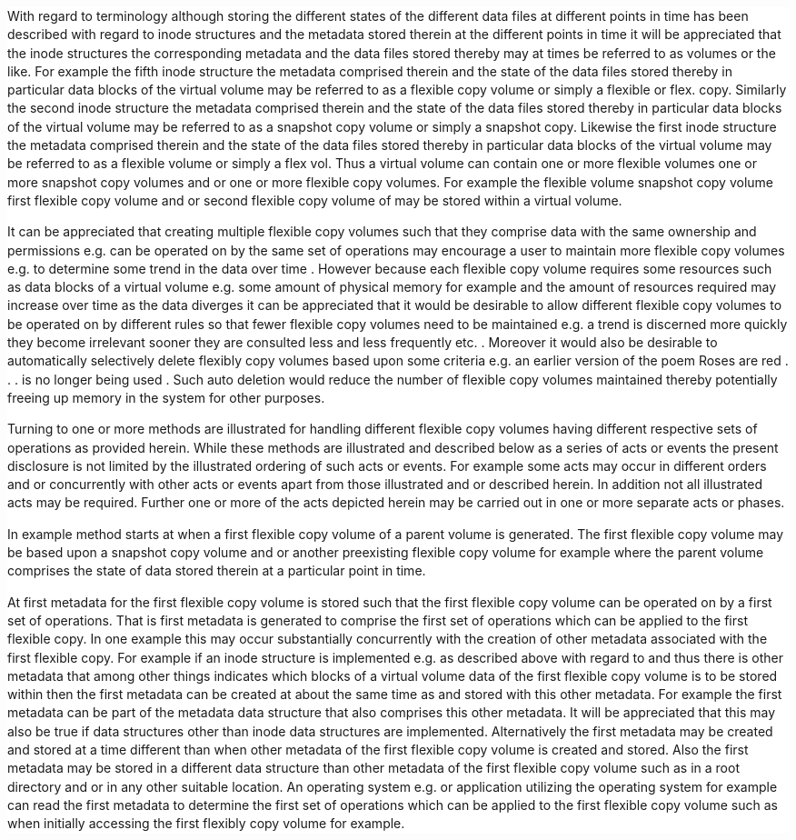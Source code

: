 With regard to terminology although storing the different states of the different data files at different points in time has been described with regard to inode structures and the metadata stored therein at the different points in time it will be appreciated that the inode structures the corresponding metadata and the data files stored thereby may at times be referred to as volumes or the like. For example the fifth inode structure the metadata comprised therein and the state of the data files stored thereby in particular data blocks of the virtual volume may be referred to as a flexible copy volume or simply a flexible or flex. copy. Similarly the second inode structure the metadata comprised therein and the state of the data files stored thereby in particular data blocks of the virtual volume may be referred to as a snapshot copy volume or simply a snapshot copy. Likewise the first inode structure the metadata comprised therein and the state of the data files stored thereby in particular data blocks of the virtual volume may be referred to as a flexible volume or simply a flex vol. Thus a virtual volume can contain one or more flexible volumes one or more snapshot copy volumes and or one or more flexible copy volumes. For example the flexible volume snapshot copy volume first flexible copy volume and or second flexible copy volume of may be stored within a virtual volume.

It can be appreciated that creating multiple flexible copy volumes such that they comprise data with the same ownership and permissions e.g. can be operated on by the same set of operations may encourage a user to maintain more flexible copy volumes e.g. to determine some trend in the data over time . However because each flexible copy volume requires some resources such as data blocks of a virtual volume e.g. some amount of physical memory for example and the amount of resources required may increase over time as the data diverges it can be appreciated that it would be desirable to allow different flexible copy volumes to be operated on by different rules so that fewer flexible copy volumes need to be maintained e.g. a trend is discerned more quickly they become irrelevant sooner they are consulted less and less frequently etc. . Moreover it would also be desirable to automatically selectively delete flexibly copy volumes based upon some criteria e.g. an earlier version of the poem Roses are red . . . is no longer being used . Such auto deletion would reduce the number of flexible copy volumes maintained thereby potentially freeing up memory in the system for other purposes.

Turning to one or more methods are illustrated for handling different flexible copy volumes having different respective sets of operations as provided herein. While these methods are illustrated and described below as a series of acts or events the present disclosure is not limited by the illustrated ordering of such acts or events. For example some acts may occur in different orders and or concurrently with other acts or events apart from those illustrated and or described herein. In addition not all illustrated acts may be required. Further one or more of the acts depicted herein may be carried out in one or more separate acts or phases.

In example method starts at when a first flexible copy volume of a parent volume is generated. The first flexible copy volume may be based upon a snapshot copy volume and or another preexisting flexible copy volume for example where the parent volume comprises the state of data stored therein at a particular point in time.

At first metadata for the first flexible copy volume is stored such that the first flexible copy volume can be operated on by a first set of operations. That is first metadata is generated to comprise the first set of operations which can be applied to the first flexible copy. In one example this may occur substantially concurrently with the creation of other metadata associated with the first flexible copy. For example if an inode structure is implemented e.g. as described above with regard to and thus there is other metadata that among other things indicates which blocks of a virtual volume data of the first flexible copy volume is to be stored within then the first metadata can be created at about the same time as and stored with this other metadata. For example the first metadata can be part of the metadata data structure that also comprises this other metadata. It will be appreciated that this may also be true if data structures other than inode data structures are implemented. Alternatively the first metadata may be created and stored at a time different than when other metadata of the first flexible copy volume is created and stored. Also the first metadata may be stored in a different data structure than other metadata of the first flexible copy volume such as in a root directory and or in any other suitable location. An operating system e.g. or application utilizing the operating system for example can read the first metadata to determine the first set of operations which can be applied to the first flexible copy volume such as when initially accessing the first flexibly copy volume for example.
